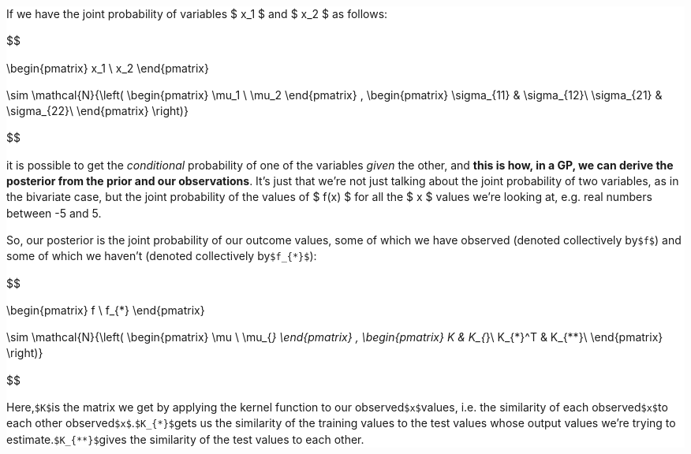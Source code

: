 <p>If we have the joint probability of variables $ x_1 $ and $ x_2 $ as follows:</p>

<div>$$

\begin{pmatrix}
x_1 \\
x_2
\end{pmatrix}

\sim \mathcal{N}{\left(
\begin{pmatrix}
\mu_1 \\
\mu_2
\end{pmatrix}
,
\begin{pmatrix}
\sigma_{11} & \sigma_{12}\\
\sigma_{21} & \sigma_{22}\\
\end{pmatrix}
\right)}

$$</div>

<p>it is possible to get the <em>conditional</em> probability of one of the variables <em>given</em> the other, and <strong>this is how, in a GP, we can derive the posterior from the prior and our observations</strong>. It&rsquo;s just that we&rsquo;re not just talking about the joint probability of two variables, as in the bivariate case, but the joint probability of the values of $ f(x) $ for all the $ x $ values we&rsquo;re looking at, e.g. real numbers between -5 and 5.</p>

<p>So, our posterior is the joint probability of our outcome values, some of which we have observed (denoted collectively by<code>$f$</code>) and some of which we haven&rsquo;t (denoted collectively by<code>$f_{*}$</code>):</p>

<div>$$

\begin{pmatrix}
f \\
f_{*}
\end{pmatrix}

\sim \mathcal{N}{\left(
\begin{pmatrix}
\mu \\
\mu_{*}
\end{pmatrix}
,
\begin{pmatrix}
K & K_{*}\\
K_{*}^T & K_{**}\\
\end{pmatrix}
\right)}

$$</div>

<p>Here,<code>$K$</code>is the matrix we get by applying the kernel function to our observed<code>$x$</code>values, i.e. the similarity of each observed<code>$x$</code>to each other observed<code>$x$</code>.<code>$K_{*}$</code>gets us the similarity of the training values to the test values whose output values we&rsquo;re trying to estimate.<code>$K_{**}$</code>gives the similarity of the test values to each other.</p>
